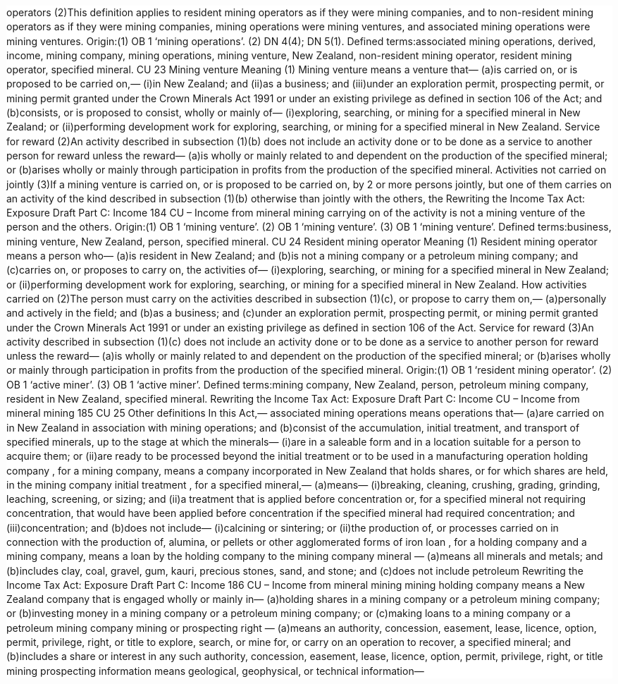 operators (2)This definition applies to resident mining operators as if they were mining companies, and to non-resident mining operators as if they were mining companies, mining operations were mining ventures, and associated mining operations were mining ventures. Origin:(1) OB 1 ‘mining operations’. (2) DN 4(4); DN 5(1). Defined terms:associated mining operations, derived, income, mining company, mining operations, mining venture, New Zealand, non-resident mining operator, resident mining operator, specified mineral. CU 23 Mining venture Meaning (1) Mining venture means a venture that— (a)is carried on, or is proposed to be carried on,— (i)in New Zealand; and (ii)as a business; and (iii)under an exploration permit, prospecting permit, or mining permit granted under the Crown Minerals Act 1991 or under an existing privilege as defined in section 106 of the Act; and (b)consists, or is proposed to consist, wholly or mainly of— (i)exploring, searching, or mining for a specified mineral in New Zealand; or (ii)performing development work for exploring, searching, or mining for a specified mineral in New Zealand. Service for reward (2)An activity described in subsection (1)(b) does not include an activity done or to be done as a service to another person for reward unless the reward— (a)is wholly or mainly related to and dependent on the production of the specified mineral; or (b)arises wholly or mainly through participation in profits from the production of the specified mineral. Activities not carried on jointly (3)If a mining venture is carried on, or is proposed to be carried on, by 2 or more persons jointly, but one of them carries on an activity of the kind described in subsection (1)(b) otherwise than jointly with the others, the Rewriting the Income Tax Act: Exposure Draft Part C: Income 184 CU – Income from mineral mining carrying on of the activity is not a mining venture of the person and the others. Origin:(1) OB 1 ‘mining venture’. (2) OB 1 ‘mining venture’. (3) OB 1 ‘mining venture’. Defined terms:business, mining venture, New Zealand, person, specified mineral. CU 24 Resident mining operator Meaning (1) Resident mining operator means a person who— (a)is resident in New Zealand; and (b)is not a mining company or a petroleum mining company; and (c)carries on, or proposes to carry on, the activities of— (i)exploring, searching, or mining for a specified mineral in New Zealand; or (ii)performing development work for exploring, searching, or mining for a specified mineral in New Zealand. How activities carried on (2)The person must carry on the activities described in subsection (1)(c), or propose to carry them on,— (a)personally and actively in the field; and (b)as a business; and (c)under an exploration permit, prospecting permit, or mining permit granted under the Crown Minerals Act 1991 or under an existing privilege as defined in section 106 of the Act. Service for reward (3)An activity described in subsection (1)(c) does not include an activity done or to be done as a service to another person for reward unless the reward— (a)is wholly or mainly related to and dependent on the production of the specified mineral; or (b)arises wholly or mainly through participation in profits from the production of the specified mineral. Origin:(1) OB 1 ‘resident mining operator’. (2) OB 1 ‘active miner’. (3) OB 1 ‘active miner’. Defined terms:mining company, New Zealand, person, petroleum mining company, resident in New Zealand, specified mineral. Rewriting the Income Tax Act: Exposure Draft Part C: Income CU – Income from mineral mining 185 CU 25 Other definitions In this Act,— associated mining operations means operations that— (a)are carried on in New Zealand in association with mining operations; and (b)consist of the accumulation, initial treatment, and transport of specified minerals, up to the stage at which the minerals— (i)are in a saleable form and in a location suitable for a person to acquire them; or (ii)are ready to be processed beyond the initial treatment or to be used in a manufacturing operation holding company , for a mining company, means a company incorporated in New Zealand that holds shares, or for which shares are held, in the mining company initial treatment , for a specified mineral,— (a)means— (i)breaking, cleaning, crushing, grading, grinding, leaching, screening, or sizing; and (ii)a treatment that is applied before concentration or, for a specified mineral not requiring concentration, that would have been applied before concentration if the specified mineral had required concentration; and (iii)concentration; and (b)does not include— (i)calcining or sintering; or (ii)the production of, or processes carried on in connection with the production of, alumina, or pellets or other agglomerated forms of iron loan , for a holding company and a mining company, means a loan by the holding company to the mining company mineral — (a)means all minerals and metals; and (b)includes clay, coal, gravel, gum, kauri, precious stones, sand, and stone; and (c)does not include petroleum Rewriting the Income Tax Act: Exposure Draft Part C: Income 186 CU – Income from mineral mining mining holding company means a New Zealand company that is engaged wholly or mainly in— (a)holding shares in a mining company or a petroleum mining company; or (b)investing money in a mining company or a petroleum mining company; or (c)making loans to a mining company or a petroleum mining company mining or prospecting right — (a)means an authority, concession, easement, lease, licence, option, permit, privilege, right, or title to explore, search, or mine for, or carry on an operation to recover, a specified mineral; and (b)includes a share or interest in any such authority, concession, easement, lease, licence, option, permit, privilege, right, or title mining prospecting information means geological, geophysical, or technical information—